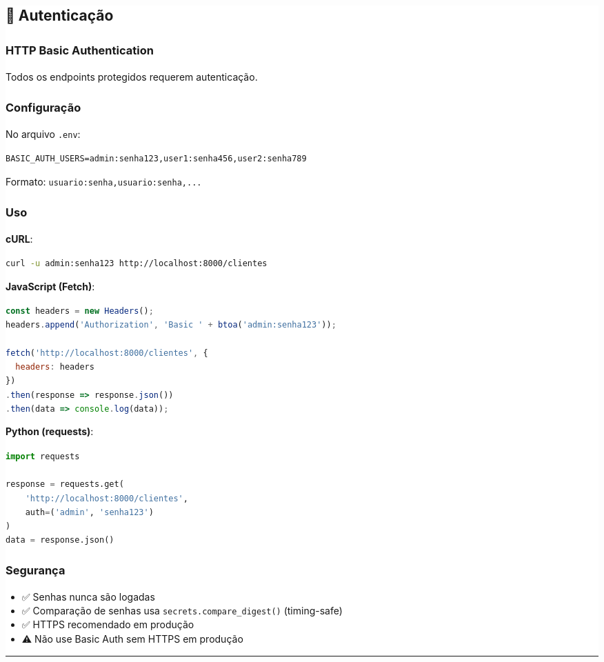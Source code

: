 
## 🔐 Autenticação

### HTTP Basic Authentication

Todos os endpoints protegidos requerem autenticação.

### Configuração

No arquivo `.env`:
```env
BASIC_AUTH_USERS=admin:senha123,user1:senha456,user2:senha789
```

Formato: `usuario:senha,usuario:senha,...`

### Uso

**cURL**:
```bash
curl -u admin:senha123 http://localhost:8000/clientes
```

**JavaScript (Fetch)**:
```javascript
const headers = new Headers();
headers.append('Authorization', 'Basic ' + btoa('admin:senha123'));

fetch('http://localhost:8000/clientes', {
  headers: headers
})
.then(response => response.json())
.then(data => console.log(data));
```

**Python (requests)**:
```python
import requests

response = requests.get(
    'http://localhost:8000/clientes',
    auth=('admin', 'senha123')
)
data = response.json()
```

### Segurança

- ✅ Senhas nunca são logadas
- ✅ Comparação de senhas usa `secrets.compare_digest()` (timing-safe)
- ✅ HTTPS recomendado em produção
- ⚠️ Não use Basic Auth sem HTTPS em produção

---
